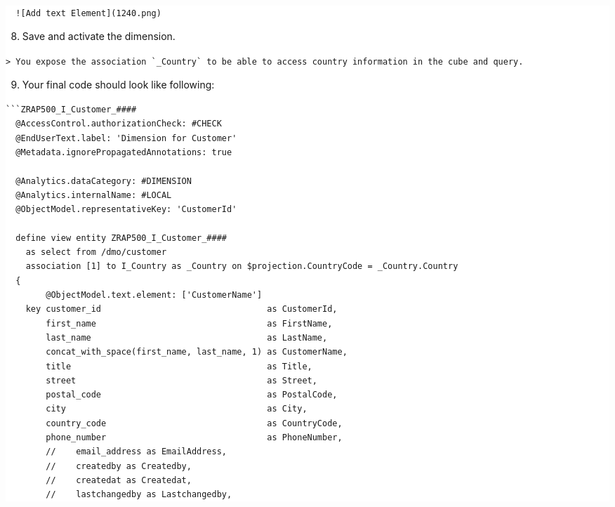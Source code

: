       ![Add text Element](1240.png)

   8. Save and activate the dimension.

    > You expose the association `_Country` to be able to access country information in the cube and query.   

   9. Your final code should look like following:

    ```ZRAP500_I_Customer_####
      @AccessControl.authorizationCheck: #CHECK
      @EndUserText.label: 'Dimension for Customer'
      @Metadata.ignorePropagatedAnnotations: true

      @Analytics.dataCategory: #DIMENSION
      @Analytics.internalName: #LOCAL
      @ObjectModel.representativeKey: 'CustomerId'

      define view entity ZRAP500_I_Customer_####
        as select from /dmo/customer
        association [1] to I_Country as _Country on $projection.CountryCode = _Country.Country
      {
            @ObjectModel.text.element: ['CustomerName']
        key customer_id                                 as CustomerId,
            first_name                                  as FirstName,
            last_name                                   as LastName,
            concat_with_space(first_name, last_name, 1) as CustomerName,
            title                                       as Title,
            street                                      as Street,
            postal_code                                 as PostalCode,
            city                                        as City,
            country_code                                as CountryCode,
            phone_number                                as PhoneNumber,
            //    email_address as EmailAddress,
            //    createdby as Createdby,
            //    createdat as Createdat,
            //    lastchangedby as Lastchangedby,